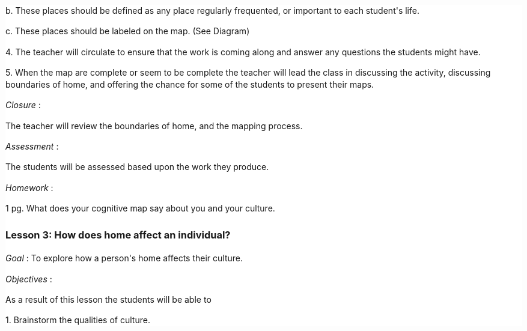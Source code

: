  <p>
  b. These places should be defined as any place regularly frequented, or important to each student's life.
 </p>
 <p>
  c. These places should be labeled on the map.  (See Diagram)
 </p>
<p>
  4. The teacher will circulate to ensure that the work is coming along and answer any questions the students might have.
 </p>
 <p>
  5. When the map are complete or seem to be complete the teacher will lead the class in discussing the activity, discussing boundaries of home, and offering the chance for some of the students to present their maps.
 </p>
<p>
  <i>
   Closure
  </i>
  :
 </p>
<p>
  The teacher will review the boundaries of home, and the mapping process.
 </p>
<p>
  <i>
   Assessment
  </i>
  :
 </p>
<p>
  The students will be assessed based upon the work they produce.
 </p>
<p>
  <i>
   Homework
  </i>
  :
 </p>
<p>
  1 pg.  What does your cognitive map say about you and your culture.
 </p>

<h3>
  Lesson 3: How does home affect an individual?
 </h3>
 <p>
  <i>
   Goal
  </i>
  :  To explore how a person's home affects their culture.
 </p>
<p>
  <i>
   Objectives
  </i>
  :
 </p>
<p>
  As a result of this lesson the students will be able to
 </p>
 <p>
  1. Brainstorm the qualities of culture.